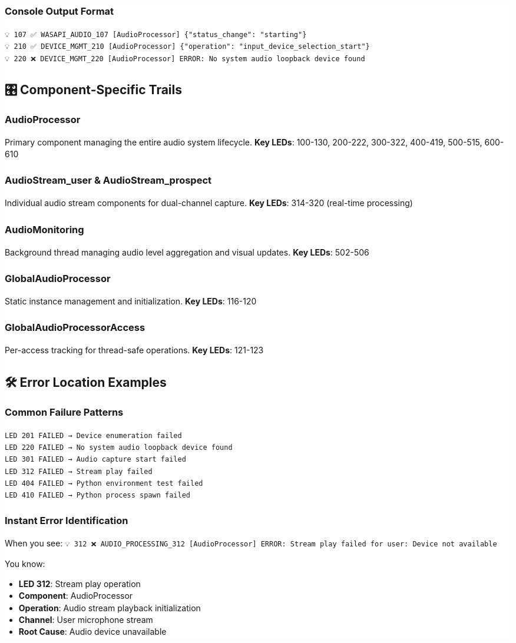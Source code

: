 ### Console Output Format
```
💡 107 ✅ WASAPI_AUDIO_107 [AudioProcessor] {"status_change": "starting"}
💡 210 ✅ DEVICE_MGMT_210 [AudioProcessor] {"operation": "input_device_selection_start"}
💡 220 ❌ DEVICE_MGMT_220 [AudioProcessor] ERROR: No system audio loopback device found
```

## 🎛️ Component-Specific Trails

### AudioProcessor
Primary component managing the entire audio system lifecycle.
**Key LEDs**: 100-130, 200-222, 300-322, 400-419, 500-515, 600-610

### AudioStream_user & AudioStream_prospect  
Individual audio stream components for dual-channel capture.
**Key LEDs**: 314-320 (real-time processing)

### AudioMonitoring
Background thread managing audio level aggregation and visual updates.
**Key LEDs**: 502-506

### GlobalAudioProcessor
Static instance management and initialization.
**Key LEDs**: 116-120

### GlobalAudioProcessorAccess
Per-access tracking for thread-safe operations.
**Key LEDs**: 121-123

## 🛠️ Error Location Examples

### Common Failure Patterns
```
LED 201 FAILED → Device enumeration failed
LED 220 FAILED → No system audio loopback device found  
LED 301 FAILED → Audio capture start failed
LED 312 FAILED → Stream play failed
LED 404 FAILED → Python environment test failed
LED 410 FAILED → Python process spawn failed
```

### Instant Error Identification
When you see: `💡 312 ❌ AUDIO_PROCESSING_312 [AudioProcessor] ERROR: Stream play failed for user: Device not available`

You know:
- **LED 312**: Stream play operation
- **Component**: AudioProcessor  
- **Operation**: Audio stream playback initialization
- **Channel**: User microphone stream
- **Root Cause**: Audio device unavailable
